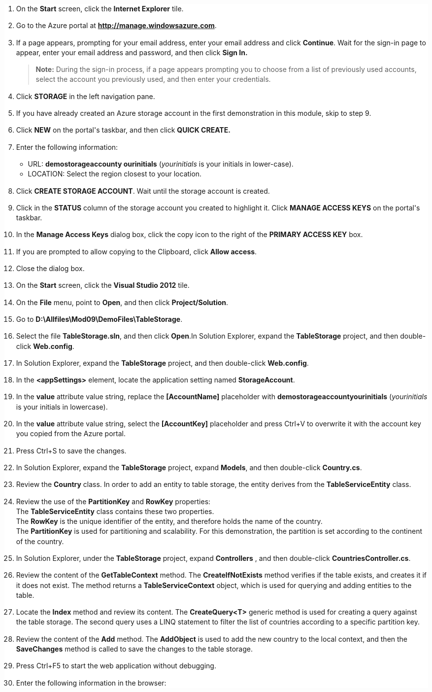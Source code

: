 1. On the **Start** screen, click the **Internet Explorer** tile.
2. Go to the Azure portal at **http://manage.windowsazure.com**.
3. If a page appears, prompting for your email address, enter your email address and click **Continue**. Wait for the sign-in page to appear, enter your email address and password, and then click **Sign In.**

   >**Note:** During the sign-in process, if a page appears prompting you to choose from a list of previously used accounts, select the account you previously used, and then enter your credentials.

4. Click **STORAGE** in the left navigation pane.
5. If you have already created an Azure storage account in the first demonstration in this module, skip to step 9.
6. Click **NEW** on the portal&#39;s taskbar, and then click **QUICK CREATE.**
7. Enter the following information:

   - URL: **demostorageaccounty ourinitials** (_yourinitials_ is your initials in lower-case).
   - LOCATION: Select the region closest to your location.

8. Click **CREATE STORAGE ACCOUNT**. Wait until the storage account is created.
9. Click in the **STATUS** column of the storage account you created to highlight it. Click **MANAGE ACCESS KEYS** on the portal&#39;s taskbar.
10. In the **Manage Access Keys** dialog box, click the copy icon to the right of the **PRIMARY ACCESS KEY** box.
11. If you are prompted to allow copying to the Clipboard, click **Allow access**.
12. Close the dialog box.
13. On the **Start** screen, click the **Visual Studio 2012** tile.
14. On the **File** menu, point to **Open**, and then click **Project/Solution**.
15. Go to **D:\Allfiles\Mod09\DemoFiles\TableStorage**.
16. Select the file **TableStorage.sln**, and then click **Open**.In Solution Explorer, expand the **TableStorage** project, and then double-click **Web.config**.
17. In Solution Explorer, expand the **TableStorage** project, and then double-click **Web.config**.
18. In the **&lt;appSettings&gt;** element, locate the application setting named **StorageAccount**.
19. In the **value** attribute value string, replace the **[AccountName]** placeholder with **demostorageaccountyourinitials** (_yourinitials_ is your initials in lowercase).
20. In the **value** attribute value string, select the **[AccountKey]** placeholder and press Ctrl+V to overwrite it with the account key you copied from the Azure portal.
21. Press Ctrl+S to save the changes.
22. In Solution Explorer, expand the **TableStorage** project, expand **Models**, and then double-click **Country.cs**.
23. Review the **Country** class. In order to add an entity to table storage, the entity derives from the **TableServiceEntity** class.
24. Review the use of the **PartitionKey** and **RowKey** properties:  
    The **TableServiceEntity** class contains these two properties.  
    The **RowKey** is the unique identifier of the entity, and therefore holds the name of the country.  
    The **PartitionKey** is used for partitioning and scalability. For this demonstration, the partition is set according to the continent of the country.

25. In Solution Explorer, under the **TableStorage** project, expand **Controllers** , and then double-click **CountriesController.cs**.
26. Review the content of the **GetTableContext** method. The **CreateIfNotExists** method verifies if the table exists, and creates it if it does not exist. The method returns a **TableServiceContext** object, which is used for querying and adding entities to the table.
27. Locate the **Index** method and review its content. The **CreateQuery&lt;T&gt;** generic method is used for creating a query against the table storage. The second query uses a LINQ statement to filter the list of countries according to a specific partition key.
28. Review the content of the **Add** method. The **AddObject** is used to add the new country to the local context, and then the  **SaveChanges** method is called to save the changes to the table storage.
29. Press Ctrl+F5 to start the web application without debugging.
30. Enter the following information in the browser:
